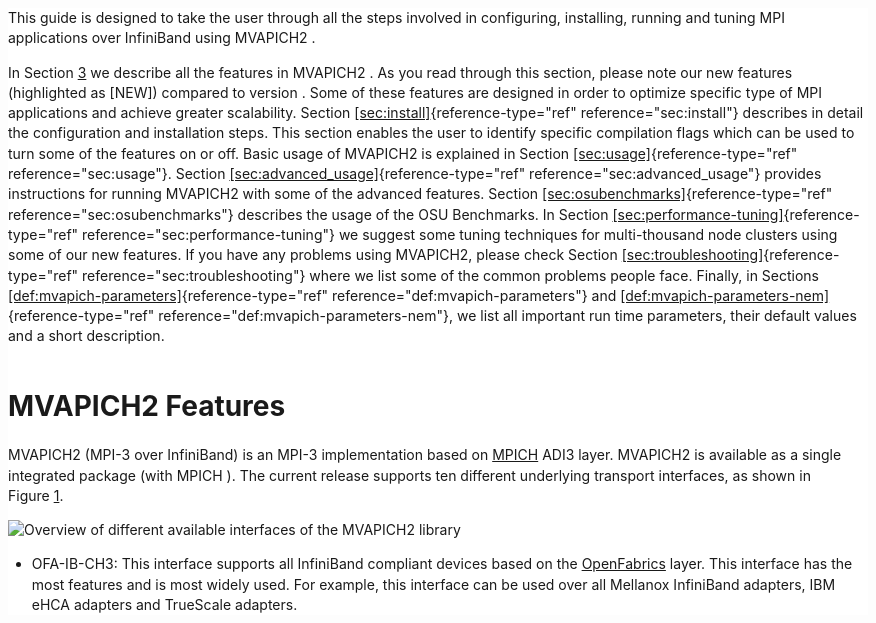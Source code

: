 This guide is designed to take the user through all the steps involved
in configuring, installing, running and tuning MPI applications over
InfiniBand using MVAPICH2 .

In Section [3](#mvapich2-features) we describe all the features in MVAPICH2 . As
you read through this section, please note our new features (highlighted
as [NEW]) compared to version . Some of these
features are designed in order to optimize specific type of MPI
applications and achieve greater scalability.
Section [\[sec:install\]](#sec:install){reference-type="ref"
reference="sec:install"} describes in detail the configuration and
installation steps. This section enables the user to identify specific
compilation flags which can be used to turn some of the features on or
off. Basic usage of MVAPICH2 is explained in
Section [\[sec:usage\]](#sec:usage){reference-type="ref"
reference="sec:usage"}.
Section [\[sec:advanced_usage\]](#sec:advanced_usage){reference-type="ref"
reference="sec:advanced_usage"} provides instructions for running
MVAPICH2 with some of the advanced features.
Section [\[sec:osubenchmarks\]](#sec:osubenchmarks){reference-type="ref"
reference="sec:osubenchmarks"} describes the usage of the OSU
Benchmarks. In
Section [\[sec:performance-tuning\]](#sec:performance-tuning){reference-type="ref"
reference="sec:performance-tuning"} we suggest some tuning techniques
for multi-thousand node clusters using some of our new features. If you
have any problems using MVAPICH2, please check
Section [\[sec:troubleshooting\]](#sec:troubleshooting){reference-type="ref"
reference="sec:troubleshooting"} where we list some of the common
problems people face. Finally, in Sections
[\[def:mvapich-parameters\]](#def:mvapich-parameters){reference-type="ref"
reference="def:mvapich-parameters"} and
[\[def:mvapich-parameters-nem\]](#def:mvapich-parameters-nem){reference-type="ref"
reference="def:mvapich-parameters-nem"}, we list all important run time
parameters, their default values and a short description.

# MVAPICH2 Features  

MVAPICH2 (MPI-3 over InfiniBand) is an MPI-3 implementation based on
[MPICH](http://www.mpich.org/) ADI3 layer. MVAPICH2 is available as a
single integrated package (with MPICH ). The current release supports
ten different underlying transport interfaces, as shown in
Figure [1](#fig:modules).

![Overview of different available interfaces of the MVAPICH2
library](Img/mv2-interfaces.png)

-   OFA-IB-CH3: This interface supports all InfiniBand compliant devices
    based on the [OpenFabrics](http://www.openfabrics.org) layer. This
    interface has the most features and is most widely used. For
    example, this interface can be used over all Mellanox InfiniBand
    adapters, IBM eHCA adapters and TrueScale adapters.
